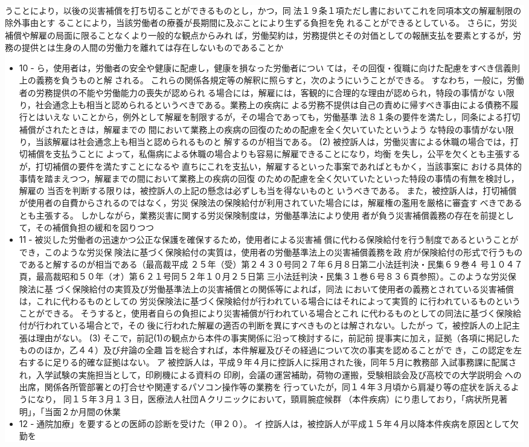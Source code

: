 うことにより，以後の災害補償を打ち切ることができるものとし，かつ，同
法１９条１項ただし書においてこれを同項本文の解雇制限の除外事由とす
ることにより，当該労働者の療養が長期間に及ぶことにより生ずる負担を免
れることができるとしている。 
さらに，労災補償や解雇の局面に限ることなくより一般的な観点からみれ
ば，労働契約は，労務提供とその対価としての報酬支払を要素とするが，労
務の提供とは生身の人間の労働力を離れては存在しないものであることか
- 10 - 
ら，使用者は，労働者の安全や健康に配慮し，健康を損なった労働者につい
ては，その回復・復職に向けた配慮をすべき信義則上の義務を負うものと解
される。 
これらの関係各規定等の解釈に照らすと，次のようにいうことができる。 
すなわち，一般に，労働者の労務提供の不能や労働能力の喪失が認められ
る場合には，解雇には，客観的に合理的な理由が認められ，特段の事情がな
い限り，社会通念上も相当と認められるというべきである。業務上の疾病に
よる労務不提供は自己の責めに帰すべき事由による債務不履行とはいえな
いことから，例外として解雇を制限するが，その場合であっても，労働基準
法８１条の要件を満たし，同条による打切補償がされたときは，解雇までの
間において業務上の疾病の回復のための配慮を全く欠いていたというよう
な特段の事情がない限り，当該解雇は社会通念上も相当と認められるものと
解するのが相当である。 
  (2) 被控訴人は，労働災害による休職の場合では，打切補償を支払うことに
よって，私傷病による休職の場合よりも容易に解雇できることになり，均衡
を失し，公平を欠くとも主張するが，打切補償の要件を満たすことになるや
直ちにこれを支払い，解雇するといった事案であればともかく，当該事案に
おける具体的事情を踏まえつつ，解雇までの間において業務上の疾病の回復
のための配慮を全く欠いていたといった特段の事情の有無を検討し，解雇の
当否を判断する限りは，被控訴人の上記の懸念は必ずしも当を得ないものと
いうべきである。 
    また，被控訴人は，打切補償が使用者の自費からされるのではなく，労災
保険法の保険給付が利用されていた場合には，解雇権の濫用を厳格に審査す
べきであるとも主張する。 
    しかしながら，業務災害に関する労災保険制度は，労働基準法により使用
者が負う災害補償義務の存在を前提として，その補償負担の緩和を図りつつ
- 11 - 
被災した労働者の迅速かつ公正な保護を確保するため，使用者による災害補
償に代わる保険給付を行う制度であるということができ，このような労災保
険法に基づく保険給付の実質は，使用者の労働基準法上の災害補償義務を政
府が保険給付の形式で行うものであると解するのが相当である（最高裁平成
２５年（受）第２４３０号同２７年６月８日第二小法廷判決・民集６９巻４
号１０４７頁，最高裁昭和５０年（オ）第６２１号同５２年１０月２５日第
三小法廷判決・民集３１巻６号８３６頁参照）。このような労災保険法に基
づく保険給付の実質及び労働基準法上の災害補償との関係等によれば，同法
において使用者の義務とされている災害補償は，これに代わるものとしての
労災保険法に基づく保険給付が行われている場合にはそれによって実質的
に行われているものということができる。 
    そうすると，使用者自らの負担により災害補償が行われている場合とこれ
に代わるものとしての同法に基づく保険給付が行われている場合とで，その
後に行われた解雇の適否の判断を異にすべきものとは解されない。したがっ
て，被控訴人の上記主張は理由がない。 
  (3) そこで，前記(1)の観点から本件の事実関係に沿って検討するに，前記前
提事実に加え，証拠（各項に掲記したもののほか，乙４４）及び弁論の全趣
旨を総合すれば，本件解雇及びその経過について次の事実を認めることがで
き，この認定を左右するに足りる的確な証拠はない。 
ア 被控訴人は，平成９年４月に控訴人に採用された後，同年５月に教務部
入試事務課に配属され，入学試験の実施担当として，印刷機による資料の
印刷，会議の運営補助，荷物の運搬，受験相談会及び高校での大学説明会
への出席，関係各所管部署との打合せや関連するパソコン操作等の業務を
行っていたが，同１４年３月頃から肩凝り等の症状を訴えるようになり，
同１５年３月１３日，医療法人社団Ａクリニックにおいて，頸肩腕症候群
（本件疾病）にり患しており，「病状所見著明」，「当面２か月間の休業
- 12 - 
通院加療」を要するとの医師の診断を受けた（甲２０）。 
イ 控訴人は，被控訴人が平成１５年４月以降本件疾病を原因として欠勤を